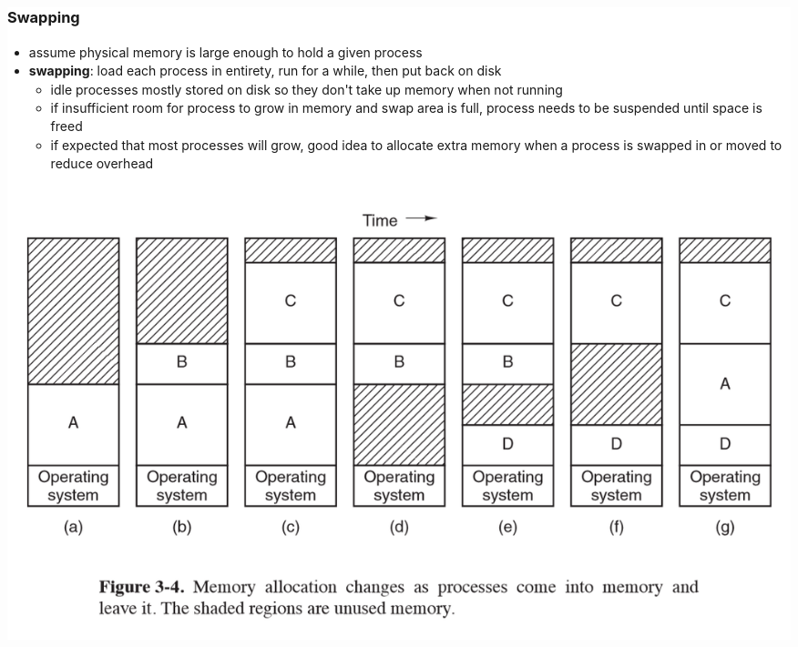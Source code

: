 ### Swapping

- assume physical memory is large enough to hold a given process
- **swapping**: load each process in entirety, run for a while, then put back on disk
  - idle processes mostly stored on disk so they don't take up memory when not running
  - if insufficient room for process to grow in memory and swap area is full,
    process needs to be suspended until space is freed
  - if expected that most processes will grow, good idea to allocate extra memory
    when a process is swapped in or moved to reduce overhead

![swapping](img/swapping.png)